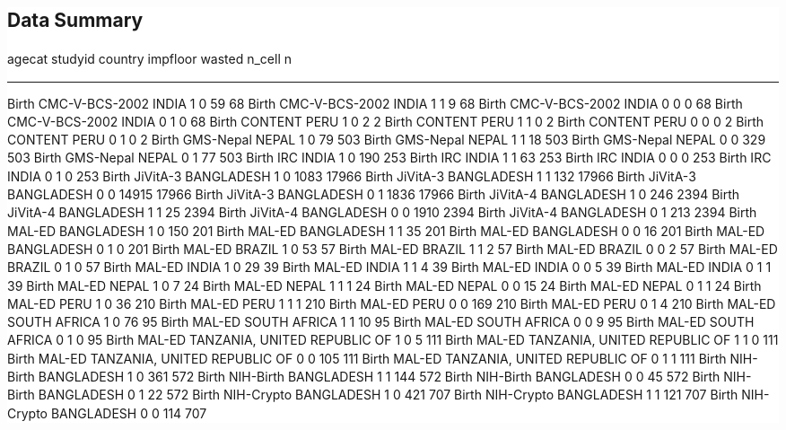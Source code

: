 ## Data Summary

agecat      studyid          country                        impfloor    wasted   n_cell       n
----------  ---------------  -----------------------------  ---------  -------  -------  ------
Birth       CMC-V-BCS-2002   INDIA                          1                0       59      68
Birth       CMC-V-BCS-2002   INDIA                          1                1        9      68
Birth       CMC-V-BCS-2002   INDIA                          0                0        0      68
Birth       CMC-V-BCS-2002   INDIA                          0                1        0      68
Birth       CONTENT          PERU                           1                0        2       2
Birth       CONTENT          PERU                           1                1        0       2
Birth       CONTENT          PERU                           0                0        0       2
Birth       CONTENT          PERU                           0                1        0       2
Birth       GMS-Nepal        NEPAL                          1                0       79     503
Birth       GMS-Nepal        NEPAL                          1                1       18     503
Birth       GMS-Nepal        NEPAL                          0                0      329     503
Birth       GMS-Nepal        NEPAL                          0                1       77     503
Birth       IRC              INDIA                          1                0      190     253
Birth       IRC              INDIA                          1                1       63     253
Birth       IRC              INDIA                          0                0        0     253
Birth       IRC              INDIA                          0                1        0     253
Birth       JiVitA-3         BANGLADESH                     1                0     1083   17966
Birth       JiVitA-3         BANGLADESH                     1                1      132   17966
Birth       JiVitA-3         BANGLADESH                     0                0    14915   17966
Birth       JiVitA-3         BANGLADESH                     0                1     1836   17966
Birth       JiVitA-4         BANGLADESH                     1                0      246    2394
Birth       JiVitA-4         BANGLADESH                     1                1       25    2394
Birth       JiVitA-4         BANGLADESH                     0                0     1910    2394
Birth       JiVitA-4         BANGLADESH                     0                1      213    2394
Birth       MAL-ED           BANGLADESH                     1                0      150     201
Birth       MAL-ED           BANGLADESH                     1                1       35     201
Birth       MAL-ED           BANGLADESH                     0                0       16     201
Birth       MAL-ED           BANGLADESH                     0                1        0     201
Birth       MAL-ED           BRAZIL                         1                0       53      57
Birth       MAL-ED           BRAZIL                         1                1        2      57
Birth       MAL-ED           BRAZIL                         0                0        2      57
Birth       MAL-ED           BRAZIL                         0                1        0      57
Birth       MAL-ED           INDIA                          1                0       29      39
Birth       MAL-ED           INDIA                          1                1        4      39
Birth       MAL-ED           INDIA                          0                0        5      39
Birth       MAL-ED           INDIA                          0                1        1      39
Birth       MAL-ED           NEPAL                          1                0        7      24
Birth       MAL-ED           NEPAL                          1                1        1      24
Birth       MAL-ED           NEPAL                          0                0       15      24
Birth       MAL-ED           NEPAL                          0                1        1      24
Birth       MAL-ED           PERU                           1                0       36     210
Birth       MAL-ED           PERU                           1                1        1     210
Birth       MAL-ED           PERU                           0                0      169     210
Birth       MAL-ED           PERU                           0                1        4     210
Birth       MAL-ED           SOUTH AFRICA                   1                0       76      95
Birth       MAL-ED           SOUTH AFRICA                   1                1       10      95
Birth       MAL-ED           SOUTH AFRICA                   0                0        9      95
Birth       MAL-ED           SOUTH AFRICA                   0                1        0      95
Birth       MAL-ED           TANZANIA, UNITED REPUBLIC OF   1                0        5     111
Birth       MAL-ED           TANZANIA, UNITED REPUBLIC OF   1                1        0     111
Birth       MAL-ED           TANZANIA, UNITED REPUBLIC OF   0                0      105     111
Birth       MAL-ED           TANZANIA, UNITED REPUBLIC OF   0                1        1     111
Birth       NIH-Birth        BANGLADESH                     1                0      361     572
Birth       NIH-Birth        BANGLADESH                     1                1      144     572
Birth       NIH-Birth        BANGLADESH                     0                0       45     572
Birth       NIH-Birth        BANGLADESH                     0                1       22     572
Birth       NIH-Crypto       BANGLADESH                     1                0      421     707
Birth       NIH-Crypto       BANGLADESH                     1                1      121     707
Birth       NIH-Crypto       BANGLADESH                     0                0      114     707